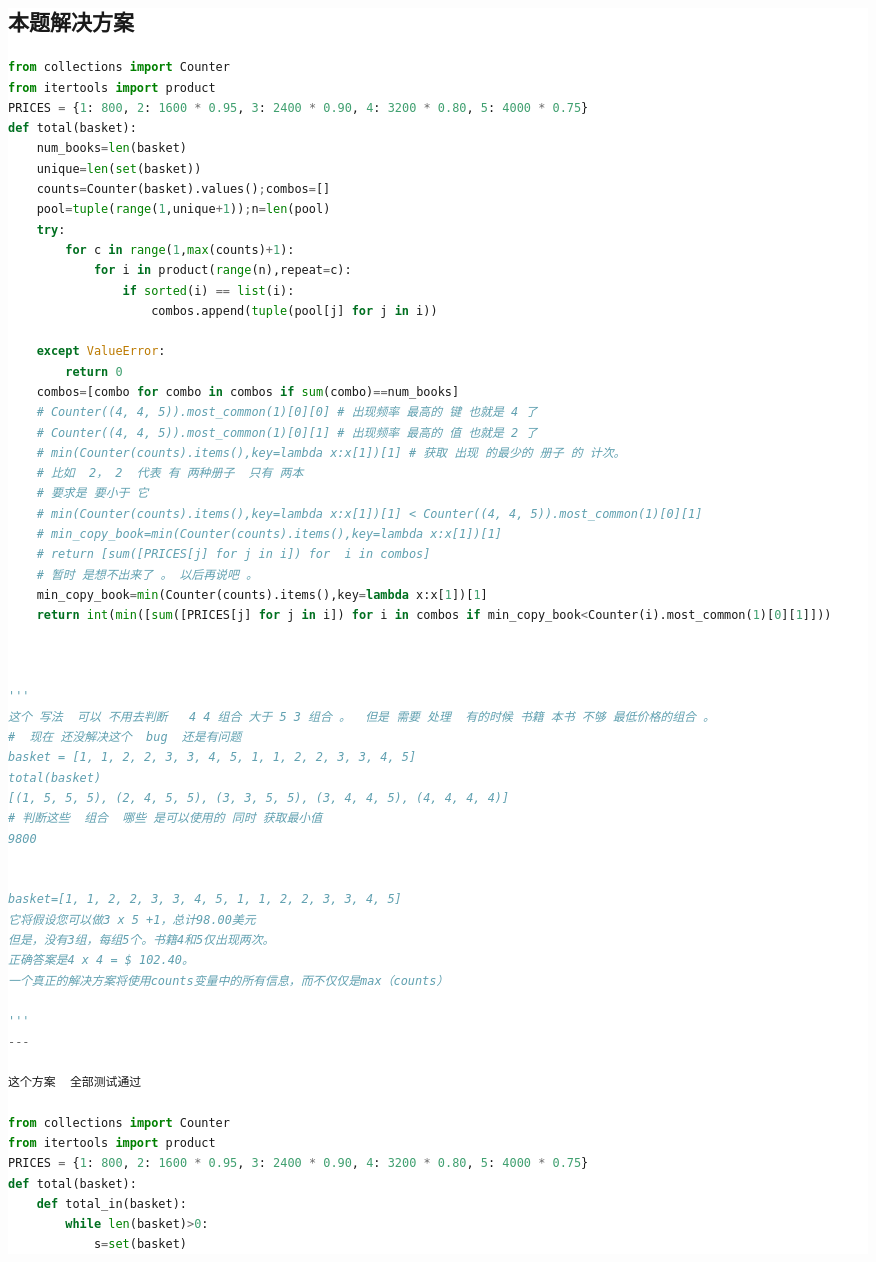 ## 本题解决方案

```python
from collections import Counter
from itertools import product
PRICES = {1: 800, 2: 1600 * 0.95, 3: 2400 * 0.90, 4: 3200 * 0.80, 5: 4000 * 0.75}
def total(basket):
    num_books=len(basket)
    unique=len(set(basket))
    counts=Counter(basket).values();combos=[]
    pool=tuple(range(1,unique+1));n=len(pool)
    try:
        for c in range(1,max(counts)+1):
            for i in product(range(n),repeat=c):
                if sorted(i) == list(i):
                    combos.append(tuple(pool[j] for j in i))

    except ValueError:
        return 0
    combos=[combo for combo in combos if sum(combo)==num_books]
    # Counter((4, 4, 5)).most_common(1)[0][0] # 出现频率 最高的 键 也就是 4 了 
    # Counter((4, 4, 5)).most_common(1)[0][1] # 出现频率 最高的 值 也就是 2 了
    # min(Counter(counts).items(),key=lambda x:x[1])[1] # 获取 出现 的最少的 册子 的 计次。 
    # 比如  2， 2  代表 有 两种册子  只有 两本 
    # 要求是 要小于 它 
    # min(Counter(counts).items(),key=lambda x:x[1])[1] < Counter((4, 4, 5)).most_common(1)[0][1] 
    # min_copy_book=min(Counter(counts).items(),key=lambda x:x[1])[1]
    # return [sum([PRICES[j] for j in i]) for  i in combos]
    # 暂时 是想不出来了 。 以后再说吧 。
    min_copy_book=min(Counter(counts).items(),key=lambda x:x[1])[1]
    return int(min([sum([PRICES[j] for j in i]) for i in combos if min_copy_book<Counter(i).most_common(1)[0][1]]))
    
  
    
'''
这个 写法  可以 不用去判断   4 4 组合 大于 5 3 组合 。  但是 需要 处理  有的时候 书籍 本书 不够 最低价格的组合 。
#  现在 还没解决这个  bug  还是有问题 
basket = [1, 1, 2, 2, 3, 3, 4, 5, 1, 1, 2, 2, 3, 3, 4, 5]
total(basket)
[(1, 5, 5, 5), (2, 4, 5, 5), (3, 3, 5, 5), (3, 4, 4, 5), (4, 4, 4, 4)]
# 判断这些  组合  哪些 是可以使用的 同时 获取最小值
9800


basket=[1, 1, 2, 2, 3, 3, 4, 5, 1, 1, 2, 2, 3, 3, 4, 5]
它将假设您可以做3 x 5 +1，总计98.00美元
但是，没有3组，每组5个。书籍4和5仅出现两次。
正确答案是4 x 4 = $ 102.40。
一个真正的解决方案将使用counts变量中的所有信息，而不仅仅是max（counts）

'''
---

这个方案  全部测试通过

from collections import Counter
from itertools import product
PRICES = {1: 800, 2: 1600 * 0.95, 3: 2400 * 0.90, 4: 3200 * 0.80, 5: 4000 * 0.75}
def total(basket):
    def total_in(basket):
        while len(basket)>0:
            s=set(basket)
```